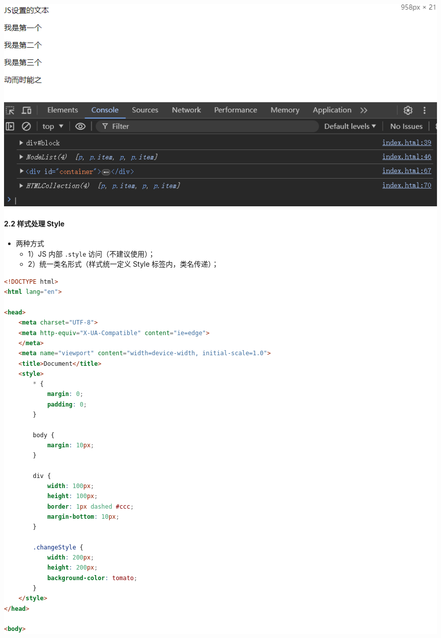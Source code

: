 ![image-20240709190229041](images/00Task/image-20240709190229041.png)

#### 2.2 样式处理 Style

* 两种方式
  * 1）JS 内部 `.style` 访问（不建议使用）；
  * 2）统一类名形式（样式统一定义 Style 标签内，类名传递）；

```html
<!DOCTYPE html>
<html lang="en">

<head>
    <meta charset="UTF-8">
    <meta http-equiv="X-UA-Compatible" content="ie=edge">
    </meta>
    <meta name="viewport" content="width=device-width, initial-scale=1.0">
    <title>Document</title>
    <style>
        * {
            margin: 0;
            padding: 0;
        }

        body {
            margin: 10px;
        }

        div {
            width: 100px;
            height: 100px;
            border: 1px dashed #ccc;
            margin-bottom: 10px;
        }

        .changeStyle {
            width: 200px;
            height: 200px;
            background-color: tomato;
        }
    </style>
</head>

<body>
```